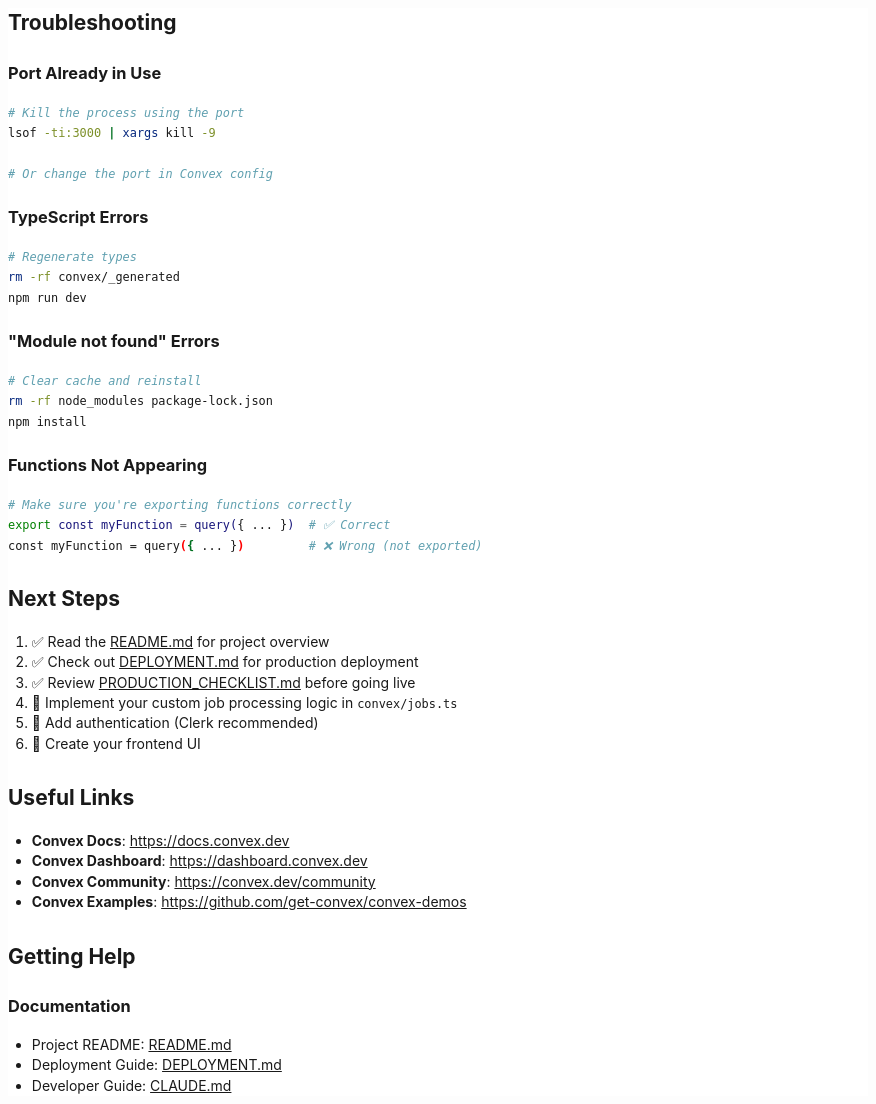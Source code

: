 ## Troubleshooting

### Port Already in Use
```bash
# Kill the process using the port
lsof -ti:3000 | xargs kill -9

# Or change the port in Convex config
```

### TypeScript Errors
```bash
# Regenerate types
rm -rf convex/_generated
npm run dev
```

### "Module not found" Errors
```bash
# Clear cache and reinstall
rm -rf node_modules package-lock.json
npm install
```

### Functions Not Appearing
```bash
# Make sure you're exporting functions correctly
export const myFunction = query({ ... })  # ✅ Correct
const myFunction = query({ ... })         # ❌ Wrong (not exported)
```

## Next Steps

1. ✅ Read the [README.md](./README.md) for project overview
2. ✅ Check out [DEPLOYMENT.md](./DEPLOYMENT.md) for production deployment
3. ✅ Review [PRODUCTION_CHECKLIST.md](./PRODUCTION_CHECKLIST.md) before going live
4. 🔧 Implement your custom job processing logic in `convex/jobs.ts`
5. 🔧 Add authentication (Clerk recommended)
6. 🔧 Create your frontend UI

## Useful Links

- **Convex Docs**: https://docs.convex.dev
- **Convex Dashboard**: https://dashboard.convex.dev
- **Convex Community**: https://convex.dev/community
- **Convex Examples**: https://github.com/get-convex/convex-demos

## Getting Help

### Documentation
- Project README: [README.md](./README.md)
- Deployment Guide: [DEPLOYMENT.md](./DEPLOYMENT.md)
- Developer Guide: [CLAUDE.md](./CLAUDE.md)
